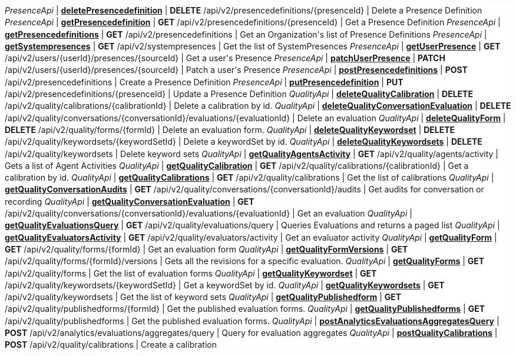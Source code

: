*PresenceApi* | [**deletePresencedefinition**](docs/PresenceApi.md#deletePresencedefinition) | **DELETE** /api/v2/presencedefinitions/{presenceId} | Delete a Presence Definition
*PresenceApi* | [**getPresencedefinition**](docs/PresenceApi.md#getPresencedefinition) | **GET** /api/v2/presencedefinitions/{presenceId} | Get a Presence Definition
*PresenceApi* | [**getPresencedefinitions**](docs/PresenceApi.md#getPresencedefinitions) | **GET** /api/v2/presencedefinitions | Get an Organization&#39;s list of Presence Definitions
*PresenceApi* | [**getSystempresences**](docs/PresenceApi.md#getSystempresences) | **GET** /api/v2/systempresences | Get the list of SystemPresences
*PresenceApi* | [**getUserPresence**](docs/PresenceApi.md#getUserPresence) | **GET** /api/v2/users/{userId}/presences/{sourceId} | Get a user&#39;s Presence
*PresenceApi* | [**patchUserPresence**](docs/PresenceApi.md#patchUserPresence) | **PATCH** /api/v2/users/{userId}/presences/{sourceId} | Patch a user&#39;s Presence
*PresenceApi* | [**postPresencedefinitions**](docs/PresenceApi.md#postPresencedefinitions) | **POST** /api/v2/presencedefinitions | Create a Presence Definition
*PresenceApi* | [**putPresencedefinition**](docs/PresenceApi.md#putPresencedefinition) | **PUT** /api/v2/presencedefinitions/{presenceId} | Update a Presence Definition
*QualityApi* | [**deleteQualityCalibration**](docs/QualityApi.md#deleteQualityCalibration) | **DELETE** /api/v2/quality/calibrations/{calibrationId} | Delete a calibration by id.
*QualityApi* | [**deleteQualityConversationEvaluation**](docs/QualityApi.md#deleteQualityConversationEvaluation) | **DELETE** /api/v2/quality/conversations/{conversationId}/evaluations/{evaluationId} | Delete an evaluation
*QualityApi* | [**deleteQualityForm**](docs/QualityApi.md#deleteQualityForm) | **DELETE** /api/v2/quality/forms/{formId} | Delete an evaluation form.
*QualityApi* | [**deleteQualityKeywordset**](docs/QualityApi.md#deleteQualityKeywordset) | **DELETE** /api/v2/quality/keywordsets/{keywordSetId} | Delete a keywordSet by id.
*QualityApi* | [**deleteQualityKeywordsets**](docs/QualityApi.md#deleteQualityKeywordsets) | **DELETE** /api/v2/quality/keywordsets | Delete keyword sets
*QualityApi* | [**getQualityAgentsActivity**](docs/QualityApi.md#getQualityAgentsActivity) | **GET** /api/v2/quality/agents/activity | Gets a list of Agent Activities
*QualityApi* | [**getQualityCalibration**](docs/QualityApi.md#getQualityCalibration) | **GET** /api/v2/quality/calibrations/{calibrationId} | Get a calibration by id.
*QualityApi* | [**getQualityCalibrations**](docs/QualityApi.md#getQualityCalibrations) | **GET** /api/v2/quality/calibrations | Get the list of calibrations
*QualityApi* | [**getQualityConversationAudits**](docs/QualityApi.md#getQualityConversationAudits) | **GET** /api/v2/quality/conversations/{conversationId}/audits | Get audits for conversation or recording
*QualityApi* | [**getQualityConversationEvaluation**](docs/QualityApi.md#getQualityConversationEvaluation) | **GET** /api/v2/quality/conversations/{conversationId}/evaluations/{evaluationId} | Get an evaluation
*QualityApi* | [**getQualityEvaluationsQuery**](docs/QualityApi.md#getQualityEvaluationsQuery) | **GET** /api/v2/quality/evaluations/query | Queries Evaluations and returns a paged list
*QualityApi* | [**getQualityEvaluatorsActivity**](docs/QualityApi.md#getQualityEvaluatorsActivity) | **GET** /api/v2/quality/evaluators/activity | Get an evaluator activity
*QualityApi* | [**getQualityForm**](docs/QualityApi.md#getQualityForm) | **GET** /api/v2/quality/forms/{formId} | Get an evaluation form
*QualityApi* | [**getQualityFormVersions**](docs/QualityApi.md#getQualityFormVersions) | **GET** /api/v2/quality/forms/{formId}/versions | Gets all the revisions for a specific evaluation.
*QualityApi* | [**getQualityForms**](docs/QualityApi.md#getQualityForms) | **GET** /api/v2/quality/forms | Get the list of evaluation forms
*QualityApi* | [**getQualityKeywordset**](docs/QualityApi.md#getQualityKeywordset) | **GET** /api/v2/quality/keywordsets/{keywordSetId} | Get a keywordSet by id.
*QualityApi* | [**getQualityKeywordsets**](docs/QualityApi.md#getQualityKeywordsets) | **GET** /api/v2/quality/keywordsets | Get the list of keyword sets
*QualityApi* | [**getQualityPublishedform**](docs/QualityApi.md#getQualityPublishedform) | **GET** /api/v2/quality/publishedforms/{formId} | Get the published evaluation forms.
*QualityApi* | [**getQualityPublishedforms**](docs/QualityApi.md#getQualityPublishedforms) | **GET** /api/v2/quality/publishedforms | Get the published evaluation forms.
*QualityApi* | [**postAnalyticsEvaluationsAggregatesQuery**](docs/QualityApi.md#postAnalyticsEvaluationsAggregatesQuery) | **POST** /api/v2/analytics/evaluations/aggregates/query | Query for evaluation aggregates
*QualityApi* | [**postQualityCalibrations**](docs/QualityApi.md#postQualityCalibrations) | **POST** /api/v2/quality/calibrations | Create a calibration